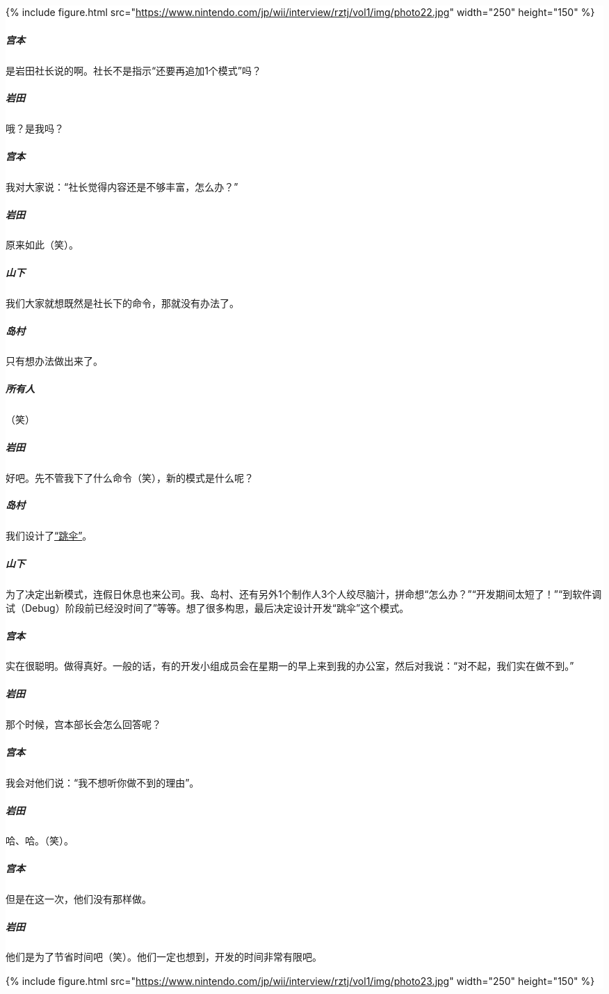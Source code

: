 {% include figure.html src="https://www.nintendo.com/jp/wii/interview/rztj/vol1/img/photo22.jpg" width="250" height="150" %}

##### 宫本
是岩田社长说的啊。社长不是指示“还要再追加1个模式”吗？

##### 岩田
哦？是我吗？

##### 宫本
我对大家说：“社长觉得内容还是不够丰富，怎么办？”

##### 岩田
原来如此（笑）。

##### 山下
我们大家就想既然是社长下的命令，那就没有办法了。

##### 岛村
只有想办法做出来了。

##### 所有人
（笑）

##### 岩田
好吧。先不管我下了什么命令（笑），新的模式是什么呢？

##### 岛村
我们设计了[“跳伞”](https://www.nintendo.com/jp/wii/interview/rztj/vol1/movie/movie008.jpgwidth=384&height=256)。

##### 山下
为了决定出新模式，连假日休息也来公司。我、岛村、还有另外1个制作人3个人绞尽脑汁，拼命想“怎么办？”“开发期间太短了！”“到软件调试（Debug）阶段前已经没时间了”等等。想了很多构思，最后决定设计开发“跳伞”这个模式。

##### 宫本
实在很聪明。做得真好。一般的话，有的开发小组成员会在星期一的早上来到我的办公室，然后对我说：“对不起，我们实在做不到。”

##### 岩田
那个时候，宫本部长会怎么回答呢？

##### 宫本
我会对他们说：“我不想听你做不到的理由”。

##### 岩田
哈、哈。（笑）。

##### 宫本
但是在这一次，他们没有那样做。

##### 岩田
他们是为了节省时间吧（笑）。他们一定也想到，开发的时间非常有限吧。

{% include figure.html src="https://www.nintendo.com/jp/wii/interview/rztj/vol1/img/photo23.jpg" width="250" height="150" %}
